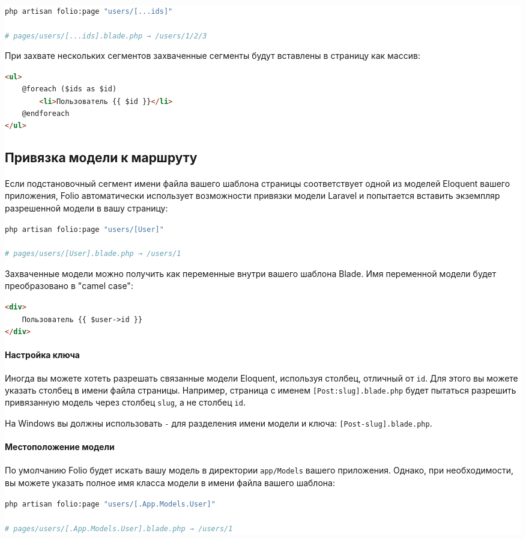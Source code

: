 ```bash
php artisan folio:page "users/[...ids]"

# pages/users/[...ids].blade.php → /users/1/2/3
```

При захвате нескольких сегментов захваченные сегменты будут вставлены в страницу как массив:

```html
<ul>
    @foreach ($ids as $id)
        <li>Пользователь {{ $id }}</li>
    @endforeach
</ul>
```

<a name="#route-model-binding"></a>
## Привязка модели к маршруту

Если подстановочный сегмент имени файла вашего шаблона страницы соответствует одной из моделей Eloquent вашего приложения, Folio автоматически использует возможности привязки модели Laravel и попытается вставить экземпляр разрешенной модели в вашу страницу:

```bash
php artisan folio:page "users/[User]"

# pages/users/[User].blade.php → /users/1
```

Захваченные модели можно получить как переменные внутри вашего шаблона Blade. Имя переменной модели будет преобразовано в "camel case":

```html
<div>
    Пользователь {{ $user->id }}
</div>
```

#### Настройка ключа

Иногда вы можете хотеть разрешать связанные модели Eloquent, используя столбец, отличный от `id`. Для этого вы можете указать столбец в имени файла страницы. Например, страница с именем `[Post:slug].blade.php` будет пытаться разрешить привязанную модель через столбец `slug`, а не столбец `id`.

На Windows вы должны использовать `-` для разделения имени модели и ключа: `[Post-slug].blade.php`.

#### Местоположение модели

По умолчанию Folio будет искать вашу модель в директории `app/Models` вашего приложения. Однако, при необходимости, вы можете указать полное имя класса модели в имени файла вашего шаблона:

```bash
php artisan folio:page "users/[.App.Models.User]"

# pages/users/[.App.Models.User].blade.php → /users/1
```
